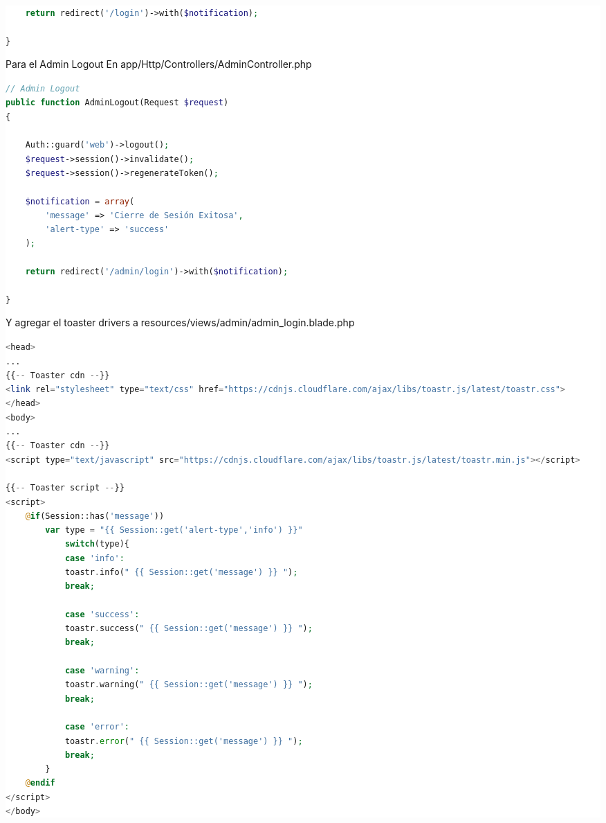 ```php
    return redirect('/login')->with($notification);

} 
```
Para el Admin Logout
En app/Http/Controllers/AdminController.php
```php
// Admin Logout
public function AdminLogout(Request $request)
{

    Auth::guard('web')->logout();
    $request->session()->invalidate();
    $request->session()->regenerateToken();

    $notification = array(
        'message' => 'Cierre de Sesión Exitosa',
        'alert-type' => 'success'
    );

    return redirect('/admin/login')->with($notification);

} 
```
Y agregar el toaster drivers a resources/views/admin/admin_login.blade.php
```php
<head> 
...
{{-- Toaster cdn --}}
<link rel="stylesheet" type="text/css" href="https://cdnjs.cloudflare.com/ajax/libs/toastr.js/latest/toastr.css">
</head> 
<body>
...
{{-- Toaster cdn --}}
<script type="text/javascript" src="https://cdnjs.cloudflare.com/ajax/libs/toastr.js/latest/toastr.min.js"></script>

{{-- Toaster script --}}
<script>
    @if(Session::has('message'))
        var type = "{{ Session::get('alert-type','info') }}"
            switch(type){
            case 'info':
            toastr.info(" {{ Session::get('message') }} ");
            break;

            case 'success':
            toastr.success(" {{ Session::get('message') }} ");
            break;

            case 'warning':
            toastr.warning(" {{ Session::get('message') }} ");
            break;

            case 'error':
            toastr.error(" {{ Session::get('message') }} ");
            break;
        }
    @endif
</script>
</body>
``` 
